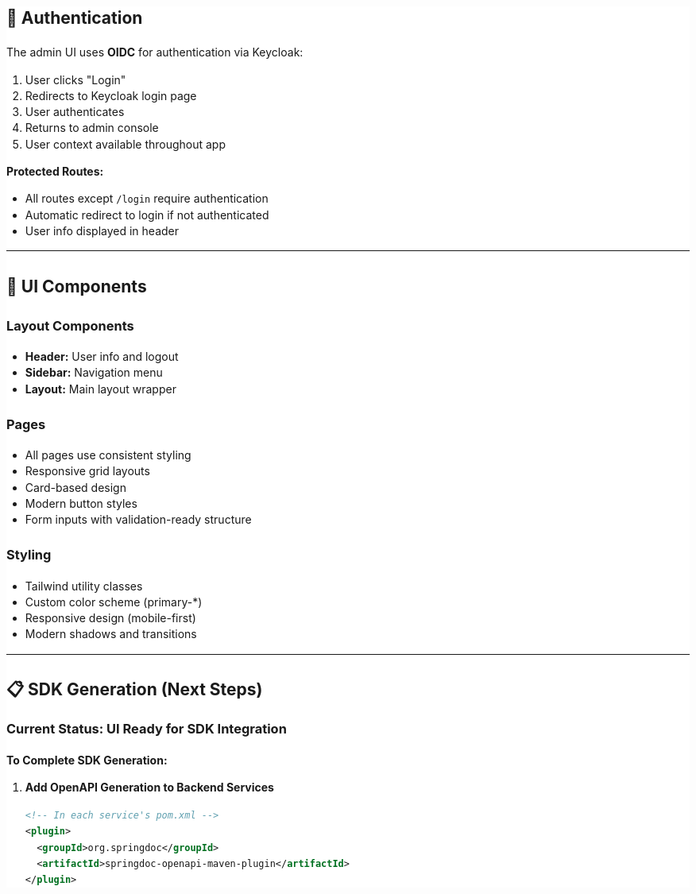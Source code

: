
## 🔐 Authentication

The admin UI uses **OIDC** for authentication via Keycloak:

1. User clicks "Login"
2. Redirects to Keycloak login page
3. User authenticates
4. Returns to admin console
5. User context available throughout app

**Protected Routes:**
- All routes except `/login` require authentication
- Automatic redirect to login if not authenticated
- User info displayed in header

---

## 🎨 UI Components

### Layout Components
- **Header:** User info and logout
- **Sidebar:** Navigation menu
- **Layout:** Main layout wrapper

### Pages
- All pages use consistent styling
- Responsive grid layouts
- Card-based design
- Modern button styles
- Form inputs with validation-ready structure

### Styling
- Tailwind utility classes
- Custom color scheme (primary-*)
- Responsive design (mobile-first)
- Modern shadows and transitions

---

## 📋 SDK Generation (Next Steps)

### Current Status: UI Ready for SDK Integration

**To Complete SDK Generation:**

1. **Add OpenAPI Generation to Backend Services**
   ```xml
   <!-- In each service's pom.xml -->
   <plugin>
     <groupId>org.springdoc</groupId>
     <artifactId>springdoc-openapi-maven-plugin</artifactId>
   </plugin>
   ```
